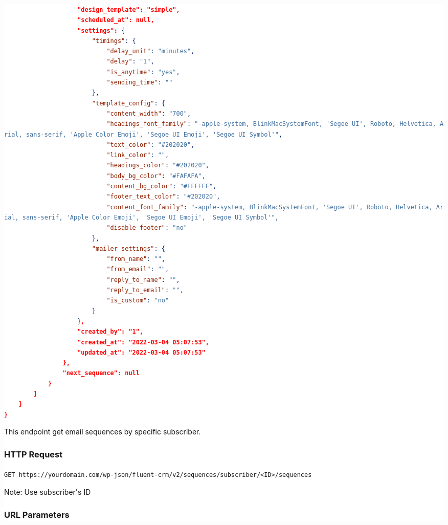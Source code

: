 ```json
                    "design_template": "simple",
                    "scheduled_at": null,
                    "settings": {
                        "timings": {
                            "delay_unit": "minutes",
                            "delay": "1",
                            "is_anytime": "yes",
                            "sending_time": ""
                        },
                        "template_config": {
                            "content_width": "700",
                            "headings_font_family": "-apple-system, BlinkMacSystemFont, 'Segoe UI', Roboto, Helvetica, Arial, sans-serif, 'Apple Color Emoji', 'Segoe UI Emoji', 'Segoe UI Symbol'",
                            "text_color": "#202020",
                            "link_color": "",
                            "headings_color": "#202020",
                            "body_bg_color": "#FAFAFA",
                            "content_bg_color": "#FFFFFF",
                            "footer_text_color": "#202020",
                            "content_font_family": "-apple-system, BlinkMacSystemFont, 'Segoe UI', Roboto, Helvetica, Arial, sans-serif, 'Apple Color Emoji', 'Segoe UI Emoji', 'Segoe UI Symbol'",
                            "disable_footer": "no"
                        },
                        "mailer_settings": {
                            "from_name": "",
                            "from_email": "",
                            "reply_to_name": "",
                            "reply_to_email": "",
                            "is_custom": "no"
                        }
                    },
                    "created_by": "1",
                    "created_at": "2022-03-04 05:07:53",
                    "updated_at": "2022-03-04 05:07:53"
                },
                "next_sequence": null
            }
        ]
    }
}
```

This endpoint get email sequences by specific subscriber.

### HTTP Request

`GET https://yourdomain.com/wp-json/fluent-crm/v2/sequences/subscriber/<ID>/sequences`

Note: Use subscriber's ID

### URL Parameters
